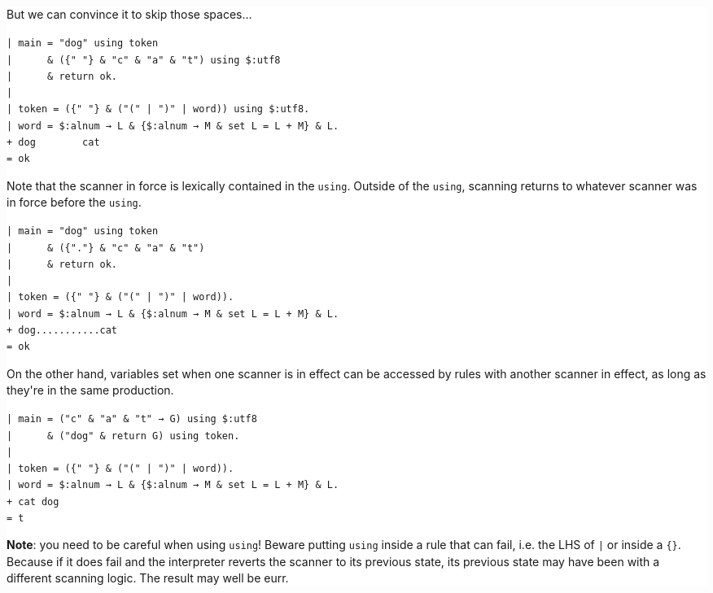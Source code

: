 But we can convince it to skip those spaces...

    | main = "dog" using token
    |      & ({" "} & "c" & "a" & "t") using $:utf8
    |      & return ok.
    | 
    | token = ({" "} & ("(" | ")" | word)) using $:utf8.
    | word = $:alnum → L & {$:alnum → M & set L = L + M} & L.
    + dog        cat
    = ok

Note that the scanner in force is lexically contained in the `using`.  Outside
of the `using`, scanning returns to whatever scanner was in force before the
`using`.

    | main = "dog" using token
    |      & ({"."} & "c" & "a" & "t")
    |      & return ok.
    | 
    | token = ({" "} & ("(" | ")" | word)).
    | word = $:alnum → L & {$:alnum → M & set L = L + M} & L.
    + dog...........cat
    = ok

On the other hand, variables set when one scanner is in effect can be accessed
by rules with another scanner in effect, as long as they're in the same
production.

    | main = ("c" & "a" & "t" → G) using $:utf8
    |      & ("dog" & return G) using token.
    | 
    | token = ({" "} & ("(" | ")" | word)).
    | word = $:alnum → L & {$:alnum → M & set L = L + M} & L.
    + cat dog
    = t

**Note**: you need to be careful when using `using`!  Beware putting
`using` inside a rule that can fail, i.e. the LHS of `|` or inside a `{}`.
Because if it does fail and the interpreter reverts the scanner to its
previous state, its previous state may have been with a different scanning
logic.  The result may well be eurr.
